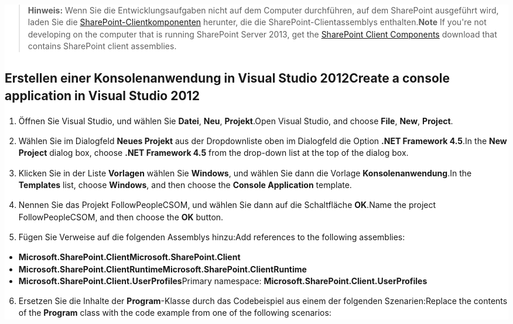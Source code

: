   

> <span data-ttu-id="80899-117">**Hinweis:** Wenn Sie die Entwicklungsaufgaben nicht auf dem Computer durchführen, auf dem SharePoint ausgeführt wird, laden Sie die [SharePoint-Clientkomponenten](http://www.microsoft.com/en-us/download/details.aspx?id=35585) herunter, die die SharePoint-Clientassemblys enthalten.</span><span class="sxs-lookup"><span data-stu-id="80899-117">**Note** If you're not developing on the computer that is running SharePoint Server 2013, get the  [SharePoint Client Components](http://www.microsoft.com/en-us/download/details.aspx?id=35585) download that contains SharePoint client assemblies.</span></span>
  
    
    


## <a name="create-a-console-application-in-visual-studio-2012"></a><span data-ttu-id="80899-118">Erstellen einer Konsolenanwendung in Visual Studio 2012</span><span class="sxs-lookup"><span data-stu-id="80899-118">Create a console application in Visual Studio 2012</span></span>
<span data-ttu-id="80899-119"><a name="bkmk_CreateConsoleApp"> </a></span><span class="sxs-lookup"><span data-stu-id="80899-119"></span></span>


1. <span data-ttu-id="80899-120">Öffnen Sie Visual Studio, und wählen Sie **Datei**, **Neu**, **Projekt**.</span><span class="sxs-lookup"><span data-stu-id="80899-120">Open Visual Studio, and choose **File**, **New**, **Project**.</span></span>
    
  
2. <span data-ttu-id="80899-121">Wählen Sie im Dialogfeld **Neues Projekt** aus der Dropdownliste oben im Dialogfeld die Option **.NET Framework 4.5**.</span><span class="sxs-lookup"><span data-stu-id="80899-121">In the **New Project** dialog box, choose **.NET Framework 4.5** from the drop-down list at the top of the dialog box.</span></span>
    
  
3. <span data-ttu-id="80899-122">Klicken Sie in der Liste **Vorlagen** wählen Sie **Windows**, und wählen Sie dann die Vorlage **Konsolenanwendung**.</span><span class="sxs-lookup"><span data-stu-id="80899-122">In the **Templates** list, choose **Windows**, and then choose the **Console Application** template.</span></span>
    
  
4. <span data-ttu-id="80899-123">Nennen Sie das Projekt FollowPeopleCSOM, und wählen Sie dann auf die Schaltfläche **OK**.</span><span class="sxs-lookup"><span data-stu-id="80899-123">Name the project FollowPeopleCSOM, and then choose the **OK** button.</span></span>
    
  
5. <span data-ttu-id="80899-124">Fügen Sie Verweise auf die folgenden Assemblys hinzu:</span><span class="sxs-lookup"><span data-stu-id="80899-124">Add references to the following assemblies:</span></span>
    
  - <span data-ttu-id="80899-125">**Microsoft.SharePoint.Client**</span><span class="sxs-lookup"><span data-stu-id="80899-125">**Microsoft.SharePoint.Client**</span></span>  
  - <span data-ttu-id="80899-126">**Microsoft.SharePoint.ClientRuntime**</span><span class="sxs-lookup"><span data-stu-id="80899-126">**Microsoft.SharePoint.ClientRuntime**</span></span> 
  - <span data-ttu-id="80899-127">**Microsoft.SharePoint.Client.UserProfiles**</span><span class="sxs-lookup"><span data-stu-id="80899-127">Primary namespace:            **Microsoft.SharePoint.Client.UserProfiles**</span></span>
    
  
6. <span data-ttu-id="80899-128">Ersetzen Sie die Inhalte der **Program**-Klasse durch das Codebeispiel aus einem der folgenden Szenarien:</span><span class="sxs-lookup"><span data-stu-id="80899-128">Replace the contents of the **Program** class with the code example from one of the following scenarios:</span></span>
    
